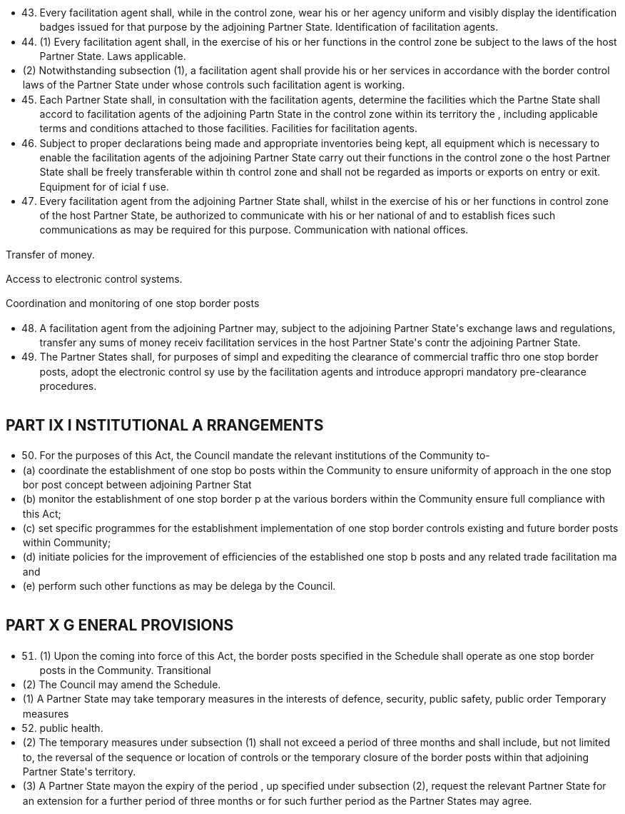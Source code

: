 - 43. Every  facilitation  agent  shall,  while  in  the  control zone, wear his or her agency uniform and visibly display the identification badges issued for that purpose by the adjoining Partner State. Identification of facilitation agents.
- 44. (1) Every facilitation agent shall, in the exercise of his or her functions in the control zone be subject to the laws of the host Partner State. Laws applicable.
- (2)  Notwithstanding  subsection  (1),  a  facilitation agent shall provide his or her services in accordance with the border control laws of the Partner State under whose controls such facilitation agent is working.
- 45. Each  Partner  State  shall,  in  consultation  with  the facilitation agents, determine the facilities which the Partne State shall accord to facilitation agents of the adjoining Partn State  in  the  control  zone  within  its  territory  the ,  including applicable terms and conditions attached to those facilities. Facilities for facilitation agents.
- 46. Subject  to  proper  declarations  being  made  and appropriate  inventories  being  kept,  all  equipment  which  is necessary  to  enable  the  facilitation  agents  of  the  adjoining Partner State carry out their functions in the control zone o the host Partner State shall be freely transferable within th control zone and shall not be regarded as imports or exports on entry or exit. Equipment for of icial f use.
- 47. Every facilitation  agent  from  the  adjoining  Partner State shall, whilst in the exercise of his or her functions in control  zone  of  the  host  Partner  State,  be  authorized  to communicate with his or her national of and to establish fices such communications as may be required for this purpose. Communication with national offices.

Transfer of money.

Access to electronic control systems.

Coordination and monitoring of one stop border posts

- 48. A facilitation agent from the adjoining Partner may, subject to the adjoining Partner State's exchange laws and regulations, transfer any sums of money receiv facilitation services in the host Partner State's contr the adjoining Partner State.
- 49. The Partner States shall, for purposes of simpl and expediting the clearance of commercial traffic thro one stop border posts, adopt the electronic control sy use by the facilitation agents and introduce appropri mandatory pre-clearance procedures.

## PART IX I NSTITUTIONAL A RRANGEMENTS

- 50. For  the  purposes  of  this  Act,  the  Council mandate the relevant institutions of the Community to-
- (a) coordinate the establishment of one stop bo posts within the Community to ensure uniformity of approach in the one stop bor post concept between adjoining Partner Stat
- (b) monitor the establishment of one stop border p at the various borders within the Community ensure full compliance with this Act;
- (c) set specific programmes for the establishment implementation of one stop border controls existing  and  future  border  posts  within Community;
- (d) initiate  policies  for  the  improvement  of efficiencies of the established one stop b posts and any related trade facilitation ma and
- (e) perform such other functions as may be delega by the Council.

## PART X G ENERAL PROVISIONS

- 51. (1) Upon the coming into force of this Act, the border posts specified in the Schedule shall operate as one stop border posts in the Community. Transitional
- (2) The Council may amend the Schedule.
- (1) A Partner State may take temporary measures in the interests of defence, security, public safety, public order Temporary measures
- 52. public health.
- (2)  The  temporary  measures  under  subsection  (1) shall not exceed a period of three months and shall include, but not  limited  to,  the  reversal  of  the  sequence  or  location  of controls or the temporary closure of the border posts within that adjoining Partner State's territory.
- (3) A Partner State mayon the expiry of the period , up specified  under  subsection  (2),  request  the  relevant  Partner State for an extension for a further period of three months or for such further period as the Partner States may agree.